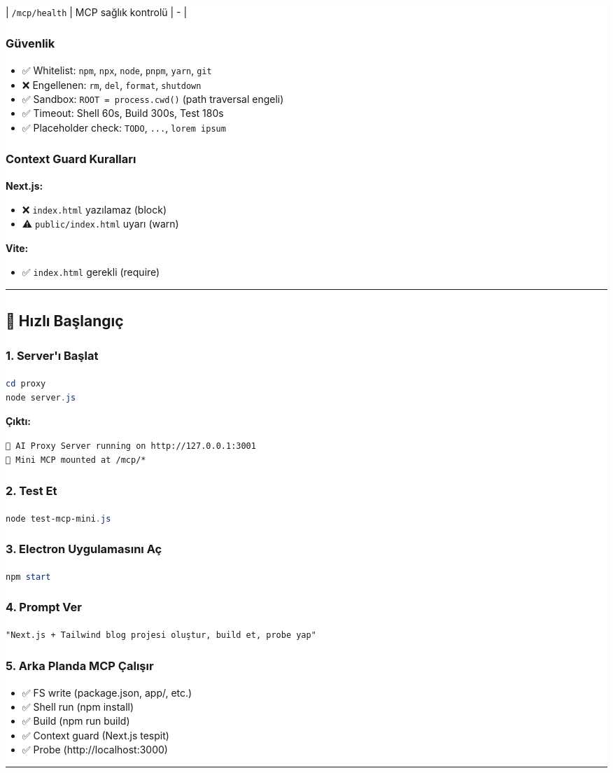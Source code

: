 | `/mcp/health`        | MCP sağlık kontrolü            | -       |

### Güvenlik
- ✅ Whitelist: `npm`, `npx`, `node`, `pnpm`, `yarn`, `git`
- ❌ Engellenen: `rm`, `del`, `format`, `shutdown`
- ✅ Sandbox: `ROOT = process.cwd()` (path traversal engeli)
- ✅ Timeout: Shell 60s, Build 300s, Test 180s
- ✅ Placeholder check: `TODO`, `...`, `lorem ipsum`

### Context Guard Kuralları
**Next.js:**
- ❌ `index.html` yazılamaz (block)
- ⚠️ `public/index.html` uyarı (warn)

**Vite:**
- ✅ `index.html` gerekli (require)

---

## 🚀 Hızlı Başlangıç

### 1. Server'ı Başlat
```powershell
cd proxy
node server.js
```

**Çıktı:**
```
🚀 AI Proxy Server running on http://127.0.0.1:3001
🔧 Mini MCP mounted at /mcp/*
```

### 2. Test Et
```powershell
node test-mcp-mini.js
```

### 3. Electron Uygulamasını Aç
```powershell
npm start
```

### 4. Prompt Ver
```
"Next.js + Tailwind blog projesi oluştur, build et, probe yap"
```

### 5. Arka Planda MCP Çalışır
- ✅ FS write (package.json, app/, etc.)
- ✅ Shell run (npm install)
- ✅ Build (npm run build)
- ✅ Context guard (Next.js tespit)
- ✅ Probe (http://localhost:3000)

---